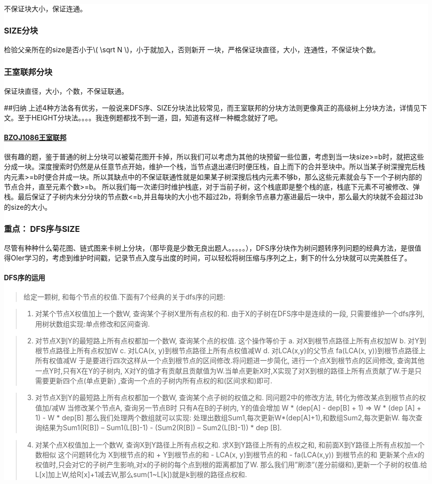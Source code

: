 不保证块大小，保证连通。
### SIZE分块
检验父亲所在的size是否小于\\( \sqrt N \\)，小于就加入，否则新开
一块，严格保证块直径，大小，连通性，不保证块个数。
### 王室联邦分块
保证块直径，大小，个数，不保证联通。

##归纳
上述4种方法各有优劣，一般说来DFS序、SIZE分块法比较常见，而王室联邦的分块方法则更像真正的高级树上分块方法，详情见下文。至于HEIGHT分块法。。。。我连例题都找不到一道，囧，知道有这样一种概念就好了吧。

#### [BZOJ1086王室联邦](http://www.lydsy.com/JudgeOnline/problem.php?id=1086)
很有趣的题，鉴于普通的树上分块可以被菊花图开卡掉，所以我们可以考虑为其他的块预留一些位置，考虑到当一块size>=b时，就把这些分成一块。深度搜索时仍然是从任意节点开始，维护一个栈，当节点退出递归时便压栈，自上而下的合并至块中。所以当某子树深搜完后栈内元素>=b时便合并成一块。所以其缺点中的不保证联通性就是如果某子树深搜后栈内元素不够b，那么这些元素就会与下一个子树内部的节点合并，直至元素个数>=b。
所以我们每一次递归时维护栈底，对于当前子树，这个栈底即是整个栈的底，栈底下元素不可被修改、弹栈。最后保证了子树内未分分块的节点数<=b,并且每块的大小也不超过2b，将剩余节点暴力塞进最后一块中，那么最大的块就不会超过3b的size的大小。

### 重点： DFS序与SIZE
尽管有种种什么菊花图、链式图来卡树上分块，（那毕竟是少数无良出题人。。。。。），DFS序分块作为树问题转序列问题的经典方法，是很值得OIer学习的，考虑到维护时间戳，记录节点入度与出度的时间，可以轻松将树压缩与序列之上，剩下的什么分块就可以完美胜任了。
#### DFS序的运用
>给定一颗树, 和每个节点的权值.下面有7个经典的关于dfs序的问题:

>1. 对某个节点X权值加上一个数W, 查询某个子树X里所有点权的和.
由于X的子树在DFS序中是连续的一段, 只需要维护一个dfs序列,用树状数组实现:单点修改和区间查询.

>2. 对节点X到Y的最短路上所有点权都加一个数W, 查询某个点的权值.
这个操作等价于
a. 对X到根节点路径上所有点权加W
b. 对Y到根节点路径上所有点权加W
c. 对LCA(x, y)到根节点路径上所有点权值减W
d. 对LCA(x,y)的父节点 fa(LCA(x, y))到根节点路径上所有权值减W
于是要进行四次这样从一个点到根节点的区间修改.将问题进一步简化, 进行一个点X到根节点的区间修改, 查询其他一点Y时,只有X在Y的子树内, X对Y的值才有贡献且贡献值为W.当单点更新X时,X实现了对X到根的路径上所有点贡献了W.于是只需要更新四个点(单点更新) ,查询一个点的子树内所有点权的和(区间求和)即可.

>3. 对节点X到Y的最短路上所有点权都加一个数W, 查询某个点子树的权值之和.
同问题2中的修改方法, 转化为修改某点到根节点的权值加/减W
当修改某个节点A, 查询另一节点B时
只有A在B的子树内, Y的值会增加
W * (dep[A] - dep[B] + 1) => W * (dep [A] + 1) - W * dep[B]
那么我们处理两个数组就可以实现:
处理出数组Sum1,每次更新W*(dep[A]+1),和数组Sum2,每次更新W.
每次查询结果为Sum1(R[B]) – Sum1(L[B]-1) - (Sum2(R[B]) – Sum2(L[B]-1)) * dep [B].

>4. 对某个点X权值加上一个数W, 查询X到Y路径上所有点权之和.
求X到Y路径上所有的点权之和, 和前面X到Y路径上所有点权加一个数相似
这个问题转化为
X到根节点的和 + Y到根节点的和 - LCA(x, y)到根节点的和 - fa(LCA(x,y)) 到根节点的和
更新某个点x的权值时,只会对它的子树产生影响,对x的子树的每个点到根的距离都加了W.
那么我们用”刷漆”(差分前缀和),更新一个子树的权值.给L[x]加上W,给R[x]+1减去W,那么sum(1~L[k])就是k到根的路径点权和.
